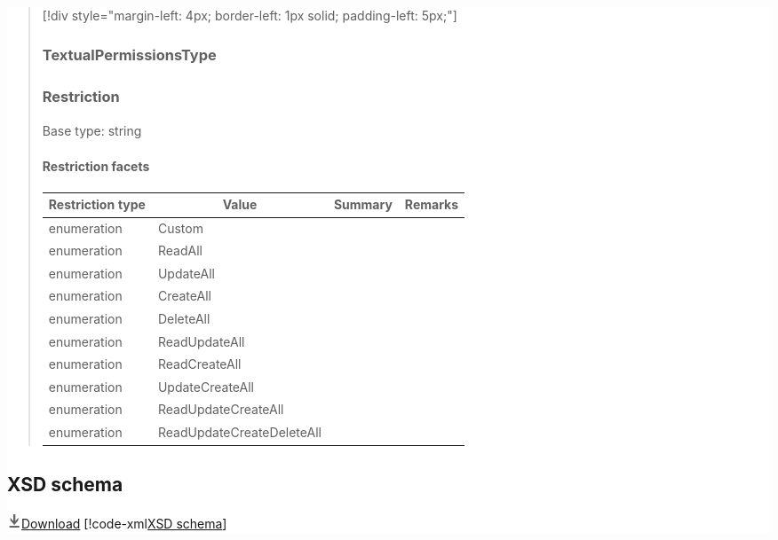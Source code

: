 >[!div style="margin-left: 4px; border-left: 1px solid; padding-left: 5px;"]
>
> <a name='TextualPermissionsType'></a>
>
> ### TextualPermissionsType
>
> ### Restriction
>
> Base type: string
>
> #### Restriction facets
>
> Restriction type|Value|Summary|Remarks
> ---|---|---|---
> enumeration|Custom||
> enumeration|ReadAll||
> enumeration|UpdateAll||
> enumeration|CreateAll||
> enumeration|DeleteAll||
> enumeration|ReadUpdateAll||
> enumeration|ReadCreateAll||
> enumeration|UpdateCreateAll||
> enumeration|ReadUpdateCreateAll||
> enumeration|ReadUpdateCreateDeleteAll||
>
>

## XSD schema
[![Download](/healthvault/images/download.png)Download](../xsd/auth.xsd)
[!code-xml[XSD schema](../xsd/auth.xsd)]

